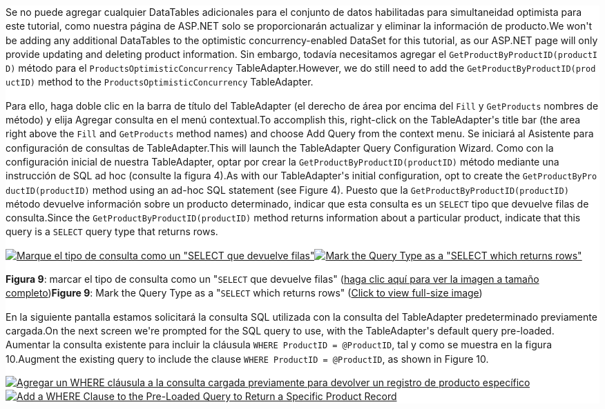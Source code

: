 <span data-ttu-id="de12a-193">Se no puede agregar cualquier DataTables adicionales para el conjunto de datos habilitadas para simultaneidad optimista para este tutorial, como nuestra página de ASP.NET solo se proporcionarán actualizar y eliminar la información de producto.</span><span class="sxs-lookup"><span data-stu-id="de12a-193">We won't be adding any additional DataTables to the optimistic concurrency-enabled DataSet for this tutorial, as our ASP.NET page will only provide updating and deleting product information.</span></span> <span data-ttu-id="de12a-194">Sin embargo, todavía necesitamos agregar el `GetProductByProductID(productID)` método para el `ProductsOptimisticConcurrency` TableAdapter.</span><span class="sxs-lookup"><span data-stu-id="de12a-194">However, we do still need to add the `GetProductByProductID(productID)` method to the `ProductsOptimisticConcurrency` TableAdapter.</span></span>

<span data-ttu-id="de12a-195">Para ello, haga doble clic en la barra de título del TableAdapter (el derecho de área por encima del `Fill` y `GetProducts` nombres de método) y elija Agregar consulta en el menú contextual.</span><span class="sxs-lookup"><span data-stu-id="de12a-195">To accomplish this, right-click on the TableAdapter's title bar (the area right above the `Fill` and `GetProducts` method names) and choose Add Query from the context menu.</span></span> <span data-ttu-id="de12a-196">Se iniciará al Asistente para configuración de consultas de TableAdapter.</span><span class="sxs-lookup"><span data-stu-id="de12a-196">This will launch the TableAdapter Query Configuration Wizard.</span></span> <span data-ttu-id="de12a-197">Como con la configuración inicial de nuestra TableAdapter, optar por crear la `GetProductByProductID(productID)` método mediante una instrucción de SQL ad hoc (consulte la figura 4).</span><span class="sxs-lookup"><span data-stu-id="de12a-197">As with our TableAdapter's initial configuration, opt to create the `GetProductByProductID(productID)` method using an ad-hoc SQL statement (see Figure 4).</span></span> <span data-ttu-id="de12a-198">Puesto que la `GetProductByProductID(productID)` método devuelve información sobre un producto determinado, indicar que esta consulta es un `SELECT` tipo que devuelve filas de consulta.</span><span class="sxs-lookup"><span data-stu-id="de12a-198">Since the `GetProductByProductID(productID)` method returns information about a particular product, indicate that this query is a `SELECT` query type that returns rows.</span></span>


<span data-ttu-id="de12a-199">[![Marque el tipo de consulta como un &quot;SELECT que devuelve filas&quot;](implementing-optimistic-concurrency-cs/_static/image26.png)](implementing-optimistic-concurrency-cs/_static/image25.png)</span><span class="sxs-lookup"><span data-stu-id="de12a-199">[![Mark the Query Type as a &quot;SELECT which returns rows&quot;](implementing-optimistic-concurrency-cs/_static/image26.png)](implementing-optimistic-concurrency-cs/_static/image25.png)</span></span>

<span data-ttu-id="de12a-200">**Figura 9**: marcar el tipo de consulta como un "`SELECT` que devuelve filas" ([haga clic aquí para ver la imagen a tamaño completo](implementing-optimistic-concurrency-cs/_static/image27.png))</span><span class="sxs-lookup"><span data-stu-id="de12a-200">**Figure 9**: Mark the Query Type as a "`SELECT` which returns rows" ([Click to view full-size image](implementing-optimistic-concurrency-cs/_static/image27.png))</span></span>


<span data-ttu-id="de12a-201">En la siguiente pantalla estamos solicitará la consulta SQL utilizada con la consulta del TableAdapter predeterminado previamente cargada.</span><span class="sxs-lookup"><span data-stu-id="de12a-201">On the next screen we're prompted for the SQL query to use, with the TableAdapter's default query pre-loaded.</span></span> <span data-ttu-id="de12a-202">Aumentar la consulta existente para incluir la cláusula `WHERE ProductID = @ProductID`, tal y como se muestra en la figura 10.</span><span class="sxs-lookup"><span data-stu-id="de12a-202">Augment the existing query to include the clause `WHERE ProductID = @ProductID`, as shown in Figure 10.</span></span>


<span data-ttu-id="de12a-203">[![Agregar un WHERE cláusula a la consulta cargada previamente para devolver un registro de producto específico](implementing-optimistic-concurrency-cs/_static/image29.png)](implementing-optimistic-concurrency-cs/_static/image28.png)</span><span class="sxs-lookup"><span data-stu-id="de12a-203">[![Add a WHERE Clause to the Pre-Loaded Query to Return a Specific Product Record](implementing-optimistic-concurrency-cs/_static/image29.png)](implementing-optimistic-concurrency-cs/_static/image28.png)</span></span>

